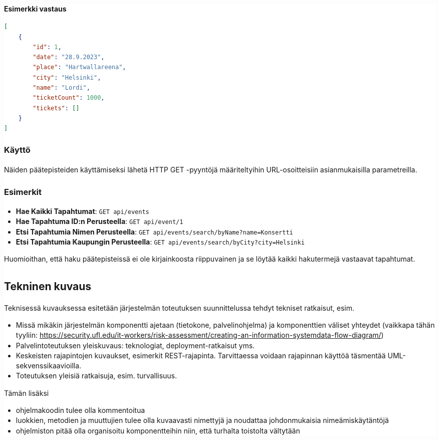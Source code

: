 **Esimerkki vastaus**

```json
[
    {
        "id": 1,
        "date": "28.9.2023",
        "place": "Hartwallareena",
        "city": "Helsinki",
        "name": "Lordi",
        "ticketCount": 1000,
        "tickets": []
    }
]
```

### Käyttö

Näiden päätepisteiden käyttämiseksi lähetä HTTP GET -pyyntöjä määriteltyihin URL-osoitteisiin asianmukaisilla parametreilla.

### Esimerkit

- **Hae Kaikki Tapahtumat**: `GET api/events`
- **Hae Tapahtuma ID:n Perusteella**: `GET api/event/1`
- **Etsi Tapahtumia Nimen Perusteella**: `GET api/events/search/byName?name=Konsertti`
- **Etsi Tapahtumia Kaupungin Perusteella**: `GET api/events/search/byCity?city=Helsinki`

Huomioithan, että haku päätepisteissä ei ole kirjainkoosta riippuvainen ja se löytää kaikki hakutermejä vastaavat tapahtumat.


## Tekninen kuvaus

Teknisessä kuvauksessa esitetään järjestelmän toteutuksen suunnittelussa tehdyt tekniset
ratkaisut, esim.

-   Missä mikäkin järjestelmän komponentti ajetaan (tietokone, palvelinohjelma)
    ja komponenttien väliset yhteydet (vaikkapa tähän tyyliin:
    https://security.ufl.edu/it-workers/risk-assessment/creating-an-information-systemdata-flow-diagram/)
-   Palvelintoteutuksen yleiskuvaus: teknologiat, deployment-ratkaisut yms.
-   Keskeisten rajapintojen kuvaukset, esimerkit REST-rajapinta. Tarvittaessa voidaan rajapinnan käyttöä täsmentää
    UML-sekvenssikaavioilla.
-   Toteutuksen yleisiä ratkaisuja, esim. turvallisuus.

Tämän lisäksi

-   ohjelmakoodin tulee olla kommentoitua
-   luokkien, metodien ja muuttujien tulee olla kuvaavasti nimettyjä ja noudattaa
    johdonmukaisia nimeämiskäytäntöjä
-   ohjelmiston pitää olla organisoitu komponentteihin niin, että turhalta toistolta
    vältytään
